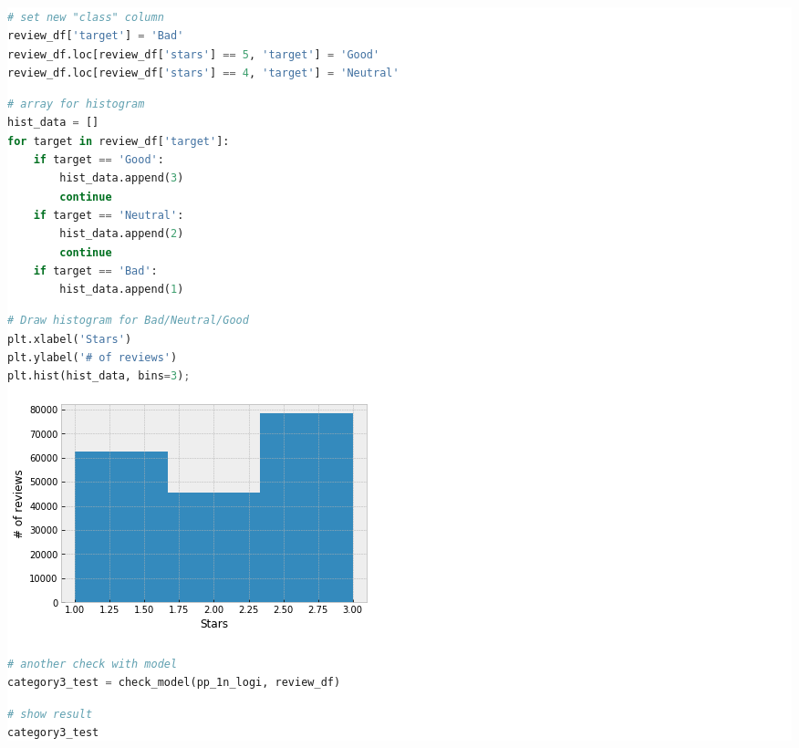 
```python
# set new "class" column 
review_df['target'] = 'Bad'
review_df.loc[review_df['stars'] == 5, 'target'] = 'Good'
review_df.loc[review_df['stars'] == 4, 'target'] = 'Neutral'
```


```python
# array for histogram
hist_data = []
for target in review_df['target']:
    if target == 'Good':
        hist_data.append(3)
        continue
    if target == 'Neutral':
        hist_data.append(2)
        continue
    if target == 'Bad':
        hist_data.append(1)
```


```python
# Draw histogram for Bad/Neutral/Good
plt.xlabel('Stars')
plt.ylabel('# of reviews')
plt.hist(hist_data, bins=3);
```


![png](customer_voice_files/customer_voice_47_0.png)



```python
# another check with model
category3_test = check_model(pp_1n_logi, review_df)
```


```python
# show result
category3_test
```
